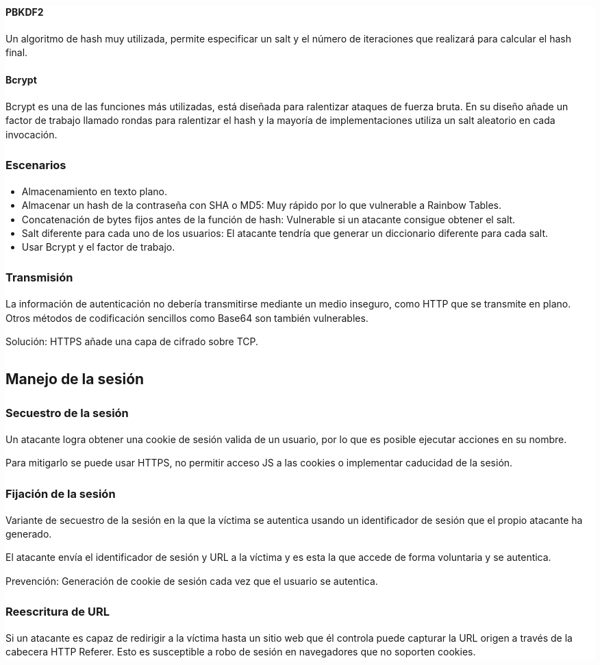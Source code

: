 #### PBKDF2

Un algoritmo de hash muy utilizada, permite especificar un salt y el número de iteraciones que realizará para calcular el hash final.

#### Bcrypt

Bcrypt es una de las funciones más utilizadas, está diseñada para ralentizar ataques de fuerza bruta. En su diseño añade un factor de trabajo llamado rondas para ralentizar el hash y la mayoría de implementaciones utiliza un salt aleatorio en cada invocación.

### Escenarios

- Almacenamiento en texto plano.
- Almacenar un hash de la contraseña con SHA o MD5: Muy rápido por lo que vulnerable a Rainbow Tables.
- Concatenación de bytes fijos antes de la función de hash: Vulnerable si un atacante consigue obtener el salt.
- Salt diferente para cada uno de los usuarios: El atacante tendría que generar un diccionario diferente para cada salt.
- Usar Bcrypt y el factor de trabajo.

### Transmisión

La información de autenticación no debería transmitirse mediante un medio inseguro, como HTTP que se transmite en plano. Otros métodos de codificación sencillos como Base64 son también vulnerables.

Solución: HTTPS añade una capa de cifrado sobre TCP.

## Manejo de la sesión

### Secuestro de la sesión

Un atacante logra obtener una cookie de sesión valida de un usuario, por lo que es posible ejecutar acciones en su nombre. 

Para mitigarlo se puede usar HTTPS, no permitir acceso JS a las cookies o implementar caducidad de la sesión.

### Fijación de la sesión

Variante de secuestro de la sesión en la que la víctima se autentica usando un identificador de sesión que el propio atacante ha generado.

El atacante envía el identificador de sesión y URL a la víctima y es esta la que accede de forma voluntaria y se autentica.

Prevención: Generación de cookie de sesión cada vez que el usuario se autentica.

### Reescritura de URL

Si un atacante es capaz de  redirigir a la víctima hasta un sitio web que él controla puede capturar la URL origen a través de la cabecera HTTP Referer. Esto es susceptible a robo de sesión en navegadores que no soporten cookies.
